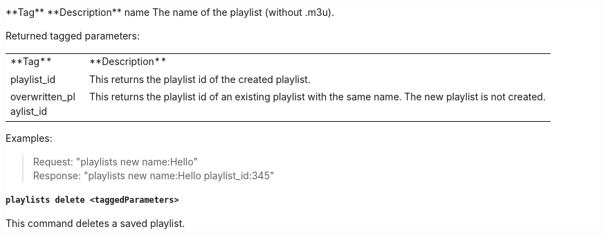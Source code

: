 <tbody>

<tr>

<td width="100">**Tag**</td>

<td>**Description**</td>

</tr>

<tr>

<td>name</td>

<td>The name of the playlist (without .m3u).</td>

</tr>

</tbody>

</table>

Returned tagged parameters:

<table border="0">

<tbody>

<tr>

<td width="100">**Tag**</td>

<td>**Description**</td>

</tr>

<tr>

<td>playlist_id</td>

<td>This returns the playlist id of the created playlist.</td>

</tr>

<tr>

<td>overwritten_playlist_id</td>

<td>This returns the playlist id of an existing playlist with the same name. The new playlist is not created.</td>

</tr>

</tbody>

</table>

Examples:

> Request: "playlists new name:Hello<LF>"  
> Response: "playlists new name:Hello playlist_id:345<LF>"

**`playlists delete <taggedParameters>`**

This command deletes a saved playlist.
